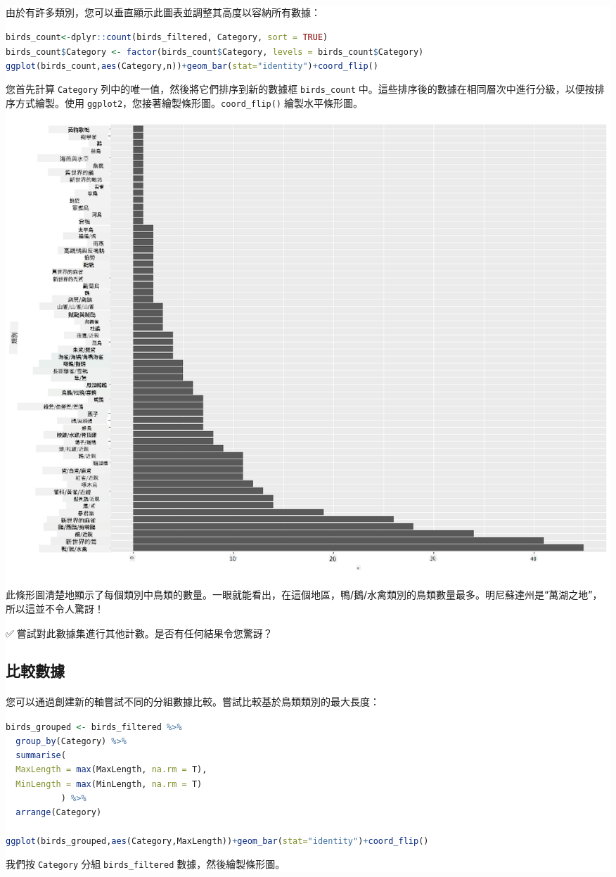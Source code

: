 由於有許多類別，您可以垂直顯示此圖表並調整其高度以容納所有數據：

```r
birds_count<-dplyr::count(birds_filtered, Category, sort = TRUE)
birds_count$Category <- factor(birds_count$Category, levels = birds_count$Category)
ggplot(birds_count,aes(Category,n))+geom_bar(stat="identity")+coord_flip()
```
您首先計算 `Category` 列中的唯一值，然後將它們排序到新的數據框 `birds_count` 中。這些排序後的數據在相同層次中進行分級，以便按排序方式繪製。使用 `ggplot2`，您接著繪製條形圖。`coord_flip()` 繪製水平條形圖。

![category-length](../../../../../translated_images/category-length.7e34c296690e85d64f7e4d25a56077442683eca96c4f5b4eae120a64c0755636.tw.png)

此條形圖清楚地顯示了每個類別中鳥類的數量。一眼就能看出，在這個地區，鴨/鵝/水禽類別的鳥類數量最多。明尼蘇達州是“萬湖之地”，所以這並不令人驚訝！

✅ 嘗試對此數據集進行其他計數。是否有任何結果令您驚訝？

## 比較數據

您可以通過創建新的軸嘗試不同的分組數據比較。嘗試比較基於鳥類類別的最大長度：

```r
birds_grouped <- birds_filtered %>%
  group_by(Category) %>%
  summarise(
  MaxLength = max(MaxLength, na.rm = T),
  MinLength = max(MinLength, na.rm = T)
           ) %>%
  arrange(Category)
  
ggplot(birds_grouped,aes(Category,MaxLength))+geom_bar(stat="identity")+coord_flip()
```
我們按 `Category` 分組 `birds_filtered` 數據，然後繪製條形圖。
